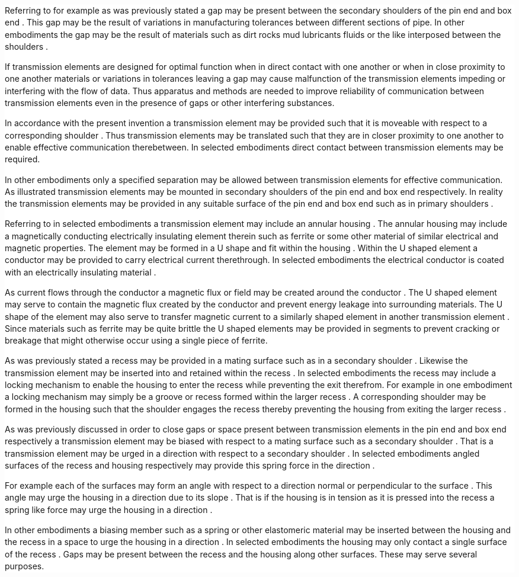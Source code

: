 Referring to for example as was previously stated a gap may be present between the secondary shoulders of the pin end and box end . This gap may be the result of variations in manufacturing tolerances between different sections of pipe. In other embodiments the gap may be the result of materials such as dirt rocks mud lubricants fluids or the like interposed between the shoulders .

If transmission elements are designed for optimal function when in direct contact with one another or when in close proximity to one another materials or variations in tolerances leaving a gap may cause malfunction of the transmission elements impeding or interfering with the flow of data. Thus apparatus and methods are needed to improve reliability of communication between transmission elements even in the presence of gaps or other interfering substances.

In accordance with the present invention a transmission element may be provided such that it is moveable with respect to a corresponding shoulder . Thus transmission elements may be translated such that they are in closer proximity to one another to enable effective communication therebetween. In selected embodiments direct contact between transmission elements may be required.

In other embodiments only a specified separation may be allowed between transmission elements for effective communication. As illustrated transmission elements may be mounted in secondary shoulders of the pin end and box end respectively. In reality the transmission elements may be provided in any suitable surface of the pin end and box end such as in primary shoulders .

Referring to in selected embodiments a transmission element may include an annular housing . The annular housing may include a magnetically conducting electrically insulating element therein such as ferrite or some other material of similar electrical and magnetic properties. The element may be formed in a U shape and fit within the housing . Within the U shaped element a conductor may be provided to carry electrical current therethrough. In selected embodiments the electrical conductor is coated with an electrically insulating material .

As current flows through the conductor a magnetic flux or field may be created around the conductor . The U shaped element may serve to contain the magnetic flux created by the conductor and prevent energy leakage into surrounding materials. The U shape of the element may also serve to transfer magnetic current to a similarly shaped element in another transmission element . Since materials such as ferrite may be quite brittle the U shaped elements may be provided in segments to prevent cracking or breakage that might otherwise occur using a single piece of ferrite.

As was previously stated a recess may be provided in a mating surface such as in a secondary shoulder . Likewise the transmission element may be inserted into and retained within the recess . In selected embodiments the recess may include a locking mechanism to enable the housing to enter the recess while preventing the exit therefrom. For example in one embodiment a locking mechanism may simply be a groove or recess formed within the larger recess . A corresponding shoulder may be formed in the housing such that the shoulder engages the recess thereby preventing the housing from exiting the larger recess .

As was previously discussed in order to close gaps or space present between transmission elements in the pin end and box end respectively a transmission element may be biased with respect to a mating surface such as a secondary shoulder . That is a transmission element may be urged in a direction with respect to a secondary shoulder . In selected embodiments angled surfaces of the recess and housing respectively may provide this spring force in the direction .

For example each of the surfaces may form an angle with respect to a direction normal or perpendicular to the surface . This angle may urge the housing in a direction due to its slope . That is if the housing is in tension as it is pressed into the recess a spring like force may urge the housing in a direction .

In other embodiments a biasing member such as a spring or other elastomeric material may be inserted between the housing and the recess in a space to urge the housing in a direction . In selected embodiments the housing may only contact a single surface of the recess . Gaps may be present between the recess and the housing along other surfaces. These may serve several purposes.
